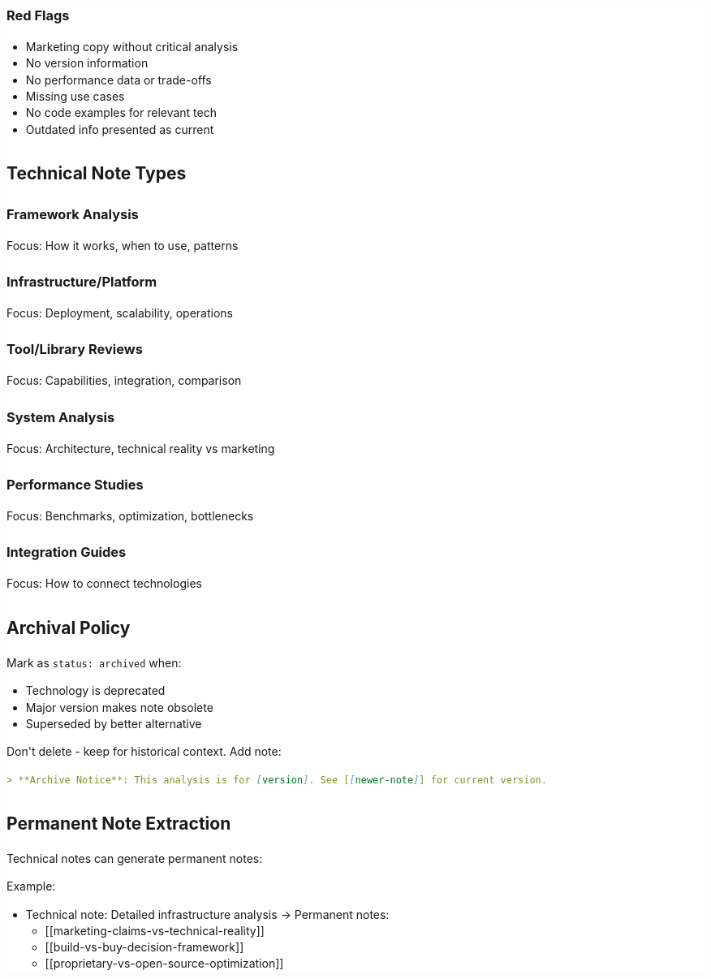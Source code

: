 ### Red Flags
- Marketing copy without critical analysis
- No version information
- No performance data or trade-offs
- Missing use cases
- No code examples for relevant tech
- Outdated info presented as current

## Technical Note Types

### Framework Analysis
Focus: How it works, when to use, patterns

### Infrastructure/Platform
Focus: Deployment, scalability, operations

### Tool/Library Reviews
Focus: Capabilities, integration, comparison

### System Analysis
Focus: Architecture, technical reality vs marketing

### Performance Studies
Focus: Benchmarks, optimization, bottlenecks

### Integration Guides
Focus: How to connect technologies

## Archival Policy

Mark as `status: archived` when:
- Technology is deprecated
- Major version makes note obsolete
- Superseded by better alternative

Don't delete - keep for historical context. Add note:
```markdown
> **Archive Notice**: This analysis is for [version]. See [[newer-note]] for current version.
```

## Permanent Note Extraction

Technical notes can generate permanent notes:

Example:
- Technical note: Detailed infrastructure analysis
  → Permanent notes:
    - [[marketing-claims-vs-technical-reality]]
    - [[build-vs-buy-decision-framework]]
    - [[proprietary-vs-open-source-optimization]]
